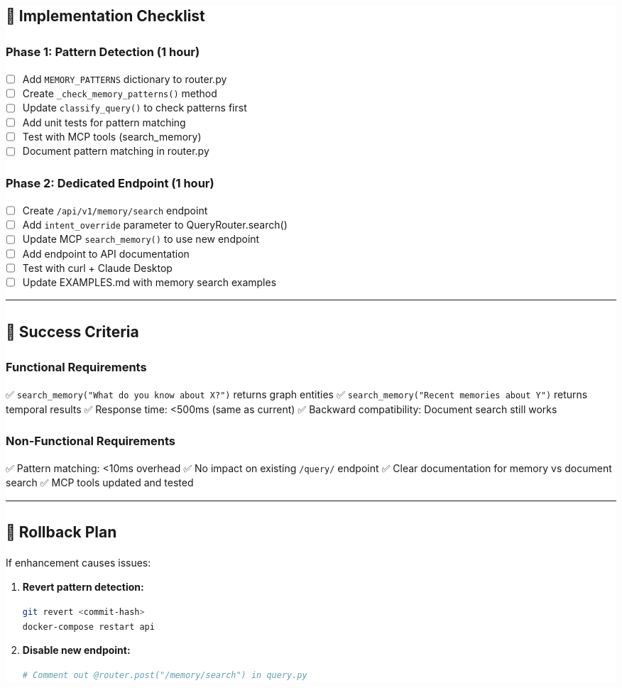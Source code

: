 
## 📝 Implementation Checklist

### Phase 1: Pattern Detection (1 hour)

- [ ] Add `MEMORY_PATTERNS` dictionary to router.py
- [ ] Create `_check_memory_patterns()` method
- [ ] Update `classify_query()` to check patterns first
- [ ] Add unit tests for pattern matching
- [ ] Test with MCP tools (search_memory)
- [ ] Document pattern matching in router.py

### Phase 2: Dedicated Endpoint (1 hour)

- [ ] Create `/api/v1/memory/search` endpoint
- [ ] Add `intent_override` parameter to QueryRouter.search()
- [ ] Update MCP `search_memory()` to use new endpoint
- [ ] Add endpoint to API documentation
- [ ] Test with curl + Claude Desktop
- [ ] Update EXAMPLES.md with memory search examples

---

## 🎯 Success Criteria

### Functional Requirements

✅ `search_memory("What do you know about X?")` returns graph entities
✅ `search_memory("Recent memories about Y")` returns temporal results
✅ Response time: <500ms (same as current)
✅ Backward compatibility: Document search still works

### Non-Functional Requirements

✅ Pattern matching: <10ms overhead
✅ No impact on existing `/query/` endpoint
✅ Clear documentation for memory vs document search
✅ MCP tools updated and tested

---

## 🔄 Rollback Plan

If enhancement causes issues:

1. **Revert pattern detection:**
   ```bash
   git revert <commit-hash>
   docker-compose restart api
   ```

2. **Disable new endpoint:**
   ```python
   # Comment out @router.post("/memory/search") in query.py
   ```
